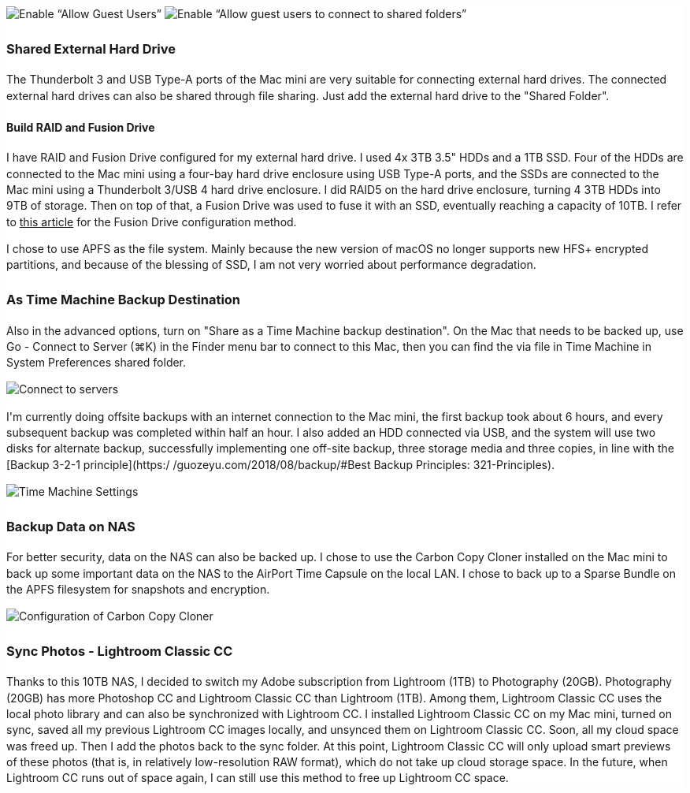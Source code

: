<img src="https://cdn.ze3kr.com/6T-behmofKYLsxlrK0l_MQ/96b7a09b-77f1-4b0c-d55a-32b45fe1d401/extra" alt="Enable “Allow Guest Users”" width="910" height="380"/>

<img src="https://cdn.ze3kr.com/6T-behmofKYLsxlrK0l_MQ/4fa2cbd7-f413-4b0d-57a5-0e94720ce901/extra" alt="Enable “Allow guest users to connect to shared folders”" width="1336" height="1000"/>

### Shared External Hard Drive

The Thunderbolt 3 and USB Type-A ports of the Mac mini are very suitable for connecting external hard drives. The connected external hard drives can also be shared through file sharing. Just add the external hard drive to the "Shared Folder".

#### Build RAID and Fusion Drive

I have RAID and Fusion Drive configured for my external hard drive. I used 4x 3TB 3.5" HDDs and a 1TB SSD. Four of the HDDs are connected to the Mac mini using a four-bay hard drive enclosure using USB Type-A ports, and the SSDs are connected to the Mac mini using a Thunderbolt 3/USB 4 hard drive enclosure. I did RAID5 on the hard drive enclosure, turning 4 3TB HDDs into 9TB of storage. Then on top of that, a Fusion Drive was used to fuse it with an SSD, eventually reaching a capacity of 10TB. I refer to [this article](https://www.econtechnologies.com/chronosync/tn-cs-apfs-fusion-drive.html) for the Fusion Drive configuration method.

I chose to use APFS as the file system. Mainly because the new version of macOS no longer supports new HFS+ encrypted partitions, and because of the blessing of SSD, I am not very worried about performance degradation.

### As Time Machine Backup Destination

Also in the advanced options, turn on "Share as a Time Machine backup destination". On the Mac that needs to be backed up, use Go - Connect to Server (⌘K) in the Finder menu bar to connect to this Mac, then you can find the via file in Time Machine in System Preferences shared folder.

<img src="https://cdn.ze3kr.com/6T-behmofKYLsxlrK0l_MQ/0b9c5ced-41dd-45ae-2687-318f040f8401/extra" alt="Connect to servers" width="972" height="462"/>

I'm currently doing offsite backups with an internet connection to the Mac mini, the first backup took about 6 hours, and every subsequent backup was completed within half an hour. I also added an HDD connected via USB, and the system will use two disks for alternate backup, successfully implementing one off-site backup, three storage media and three copies, in line with the [Backup 3-2-1 principle](https:/ /guozeyu.com/2018/08/backup/#Best Backup Principles: 321-Principles).

<img src="https://cdn.ze3kr.com/6T-behmofKYLsxlrK0l_MQ/d89b28f7-027d-4166-598d-8231c344e701/extra" alt="Time Machine Settings" width="1336" height="912"/>

### Backup Data on NAS

For better security, data on the NAS can also be backed up. I chose to use the Carbon Copy Cloner installed on the Mac mini to back up some important data on the NAS to the AirPort Time Capsule on the local LAN. I chose to back up to a Sparse Bundle on the APFS filesystem for snapshots and encryption.

<img src="https://cdn.ze3kr.com/6T-behmofKYLsxlrK0l_MQ/91eaf553-9b72-470b-30ee-4ffd3b8dfc01/extra" alt="Configuration of Carbon Copy Cloner" width="2002" height="1024"/>

### Sync Photos - Lightroom Classic CC

Thanks to this 10TB NAS, I decided to switch my Adobe subscription from Lightroom (1TB) to Photography (20GB). Photography (20GB) has more Photoshop CC and Lightroom Classic CC than Lightroom (1TB). Among them, Lightroom Classic CC uses the local photo library and can also be synchronized with Lightroom CC. I installed Lightroom Classic CC on my Mac mini, turned on sync, saved all my previous Lightroom CC images locally, and unsynced them on Lightroom Classic CC. Soon, all my cloud space was freed up. Then I add the photos back to the sync folder. At this point, Lightroom Classic CC will only upload smart previews of these photos (that is, in relatively low-resolution RAW format), which do not take up cloud storage space. In the future, when Lightroom CC runs out of space again, I can still use this method to free up Lightroom CC space.
